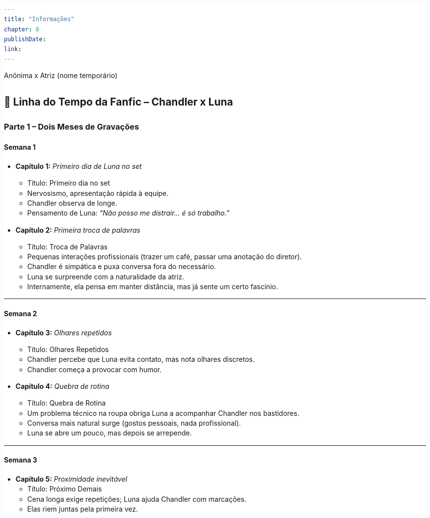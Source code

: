 ```yaml
---
title: "Informações"
chapter: 0
publishDate: 
link: 
---
```


Anônima x Atriz (nome temporário)

## 📌 Linha do Tempo da Fanfic – Chandler x Luna

### **Parte 1 – Dois Meses de Gravações**

#### **Semana 1**

* **Capítulo 1:** *Primeiro dia de Luna no set*
  * Título: Primeiro dia no set
  * Nervosismo, apresentação rápida à equipe.
  * Chandler observa de longe.
  * Pensamento de Luna: *“Não posso me distrair... é só trabalho.”*

* **Capítulo 2:** *Primeira troca de palavras*
  * Título: Troca de Palavras
  * Pequenas interações profissionais (trazer um café, passar uma anotação do diretor).
  * Chandler é simpática e puxa conversa fora do necessário.
  * Luna se surpreende com a naturalidade da atriz.
  * Internamente, ela pensa em manter distância, mas já sente um certo fascínio.

---

#### **Semana 2**

* **Capítulo 3:** *Olhares repetidos*
  * Título: Olhares Repetidos
  * Chandler percebe que Luna evita contato, mas nota olhares discretos.
  * Chandler começa a provocar com humor.

* **Capítulo 4:** *Quebra de rotina*
  * Título: Quebra de Rotina
  * Um problema técnico na roupa obriga Luna a acompanhar Chandler nos bastidores.
  * Conversa mais natural surge (gostos pessoais, nada profissional).
  * Luna se abre um pouco, mas depois se arrepende.

---

#### **Semana 3**

* **Capítulo 5:** *Proximidade inevitável*
  * Título: Próximo Demais
  * Cena longa exige repetições; Luna ajuda Chandler com marcações.
  * Elas riem juntas pela primeira vez.
